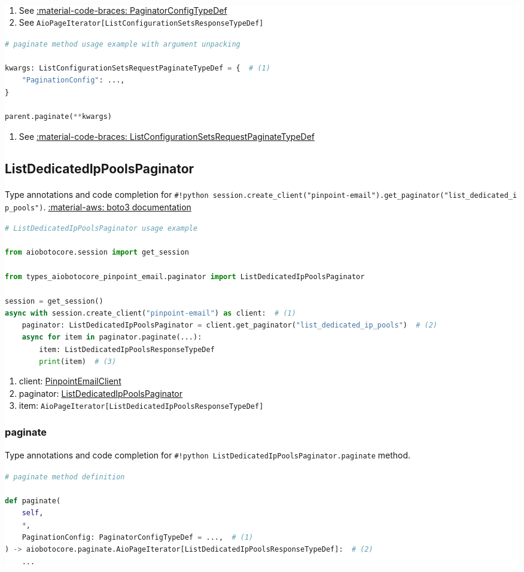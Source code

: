 1. See [:material-code-braces: PaginatorConfigTypeDef](./type_defs.md#paginatorconfigtypedef)
2. See `AioPageIterator[ListConfigurationSetsResponseTypeDef]`


```python
# paginate method usage example with argument unpacking

kwargs: ListConfigurationSetsRequestPaginateTypeDef = {  # (1)
    "PaginationConfig": ...,
}

parent.paginate(**kwargs)
```

1. See [:material-code-braces: ListConfigurationSetsRequestPaginateTypeDef](./type_defs.md#listconfigurationsetsrequestpaginatetypedef)
## ListDedicatedIpPoolsPaginator

Type annotations and code completion for `#!python session.create_client("pinpoint-email").get_paginator("list_dedicated_ip_pools")`.
[:material-aws: boto3 documentation](https://boto3.amazonaws.com/v1/documentation/api/latest/reference/services/pinpoint-email/paginator/ListDedicatedIpPools.html#PinpointEmail.Paginator.ListDedicatedIpPools)

```python
# ListDedicatedIpPoolsPaginator usage example

from aiobotocore.session import get_session

from types_aiobotocore_pinpoint_email.paginator import ListDedicatedIpPoolsPaginator

session = get_session()
async with session.create_client("pinpoint-email") as client:  # (1)
    paginator: ListDedicatedIpPoolsPaginator = client.get_paginator("list_dedicated_ip_pools")  # (2)
    async for item in paginator.paginate(...):
        item: ListDedicatedIpPoolsResponseTypeDef
        print(item)  # (3)
```

1. client: [PinpointEmailClient](./client.md)
2. paginator: [ListDedicatedIpPoolsPaginator](./paginators.md#listdedicatedippoolspaginator)
3. item: `AioPageIterator[ListDedicatedIpPoolsResponseTypeDef]`


### paginate

Type annotations and code completion for `#!python ListDedicatedIpPoolsPaginator.paginate` method.

```python
# paginate method definition

def paginate(
    self,
    *,
    PaginationConfig: PaginatorConfigTypeDef = ...,  # (1)
) -> aiobotocore.paginate.AioPageIterator[ListDedicatedIpPoolsResponseTypeDef]:  # (2)
    ...
```
